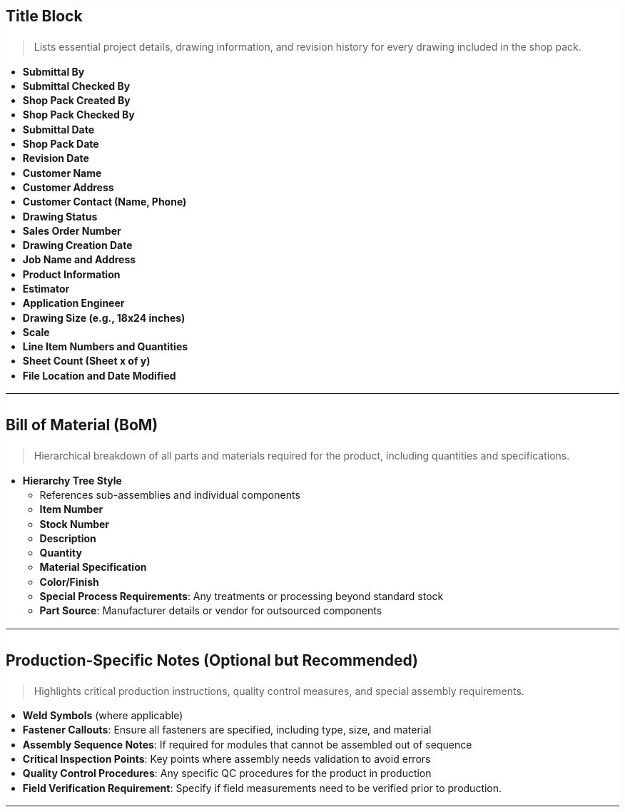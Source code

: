 

## Title Block
> Lists essential project details, drawing information, and revision history for every drawing included in the shop pack.
- **Submittal By**
- **Submittal Checked By**
- **Shop Pack Created By**
- **Shop Pack Checked By**
- **Submittal Date**
- **Shop Pack Date**
- **Revision Date**
- **Customer Name**
- **Customer Address**
- **Customer Contact (Name, Phone)**
- **Drawing Status**
- **Sales Order Number**
- **Drawing Creation Date**
- **Job Name and Address**
- **Product Information**
- **Estimator**
- **Application Engineer**
- **Drawing Size (e.g., 18x24 inches)**
- **Scale**
- **Line Item Numbers and Quantities**
- **Sheet Count (Sheet x of y)**
- **File Location and Date Modified**

---

<div style="page-break-after: always"></div>

## Bill of Material (BoM)
> Hierarchical breakdown of all parts and materials required for the product, including quantities and specifications.
- **Hierarchy Tree Style**
  - References sub-assemblies and individual components
  - **Item Number**
  - **Stock Number**
  - **Description**
  - **Quantity**
  - **Material Specification**
  - **Color/Finish**
  - **Special Process Requirements**: Any treatments or processing beyond standard stock
  - **Part Source**: Manufacturer details or vendor for outsourced components

---

## Production-Specific Notes (Optional but Recommended)
> Highlights critical production instructions, quality control measures, and special assembly requirements.
- **Weld Symbols** (where applicable)
- **Fastener Callouts**: Ensure all fasteners are specified, including type, size, and material
- **Assembly Sequence Notes**: If required for modules that cannot be assembled out of sequence
- **Critical Inspection Points**: Key points where assembly needs validation to avoid errors
- **Quality Control Procedures**: Any specific QC procedures for the product in production
- **Field Verification Requirement**: Specify if field measurements need to be verified prior to production.

---
